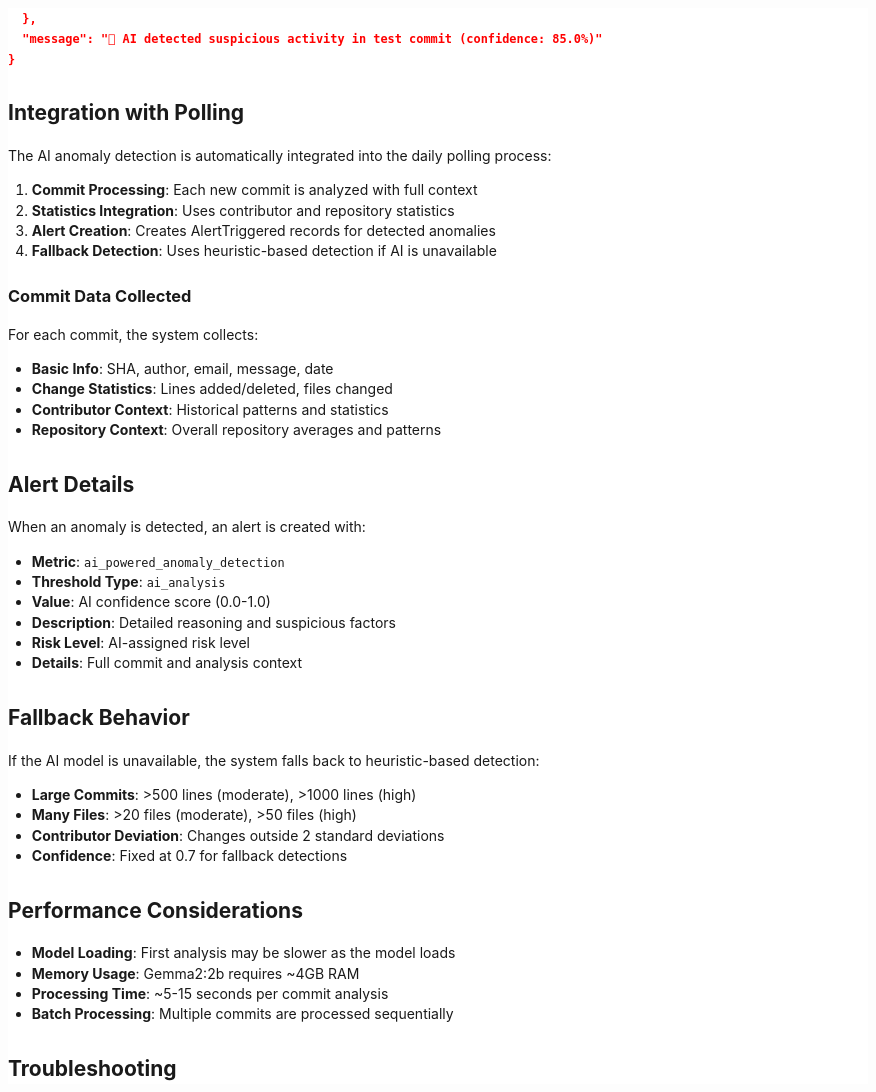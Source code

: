 ```json
  },
  "message": "🚨 AI detected suspicious activity in test commit (confidence: 85.0%)"
}
```

## Integration with Polling

The AI anomaly detection is automatically integrated into the daily polling process:

1. **Commit Processing**: Each new commit is analyzed with full context
2. **Statistics Integration**: Uses contributor and repository statistics
3. **Alert Creation**: Creates AlertTriggered records for detected anomalies
4. **Fallback Detection**: Uses heuristic-based detection if AI is unavailable

### Commit Data Collected

For each commit, the system collects:

- **Basic Info**: SHA, author, email, message, date
- **Change Statistics**: Lines added/deleted, files changed
- **Contributor Context**: Historical patterns and statistics
- **Repository Context**: Overall repository averages and patterns

## Alert Details

When an anomaly is detected, an alert is created with:

- **Metric**: `ai_powered_anomaly_detection`
- **Threshold Type**: `ai_analysis`
- **Value**: AI confidence score (0.0-1.0)
- **Description**: Detailed reasoning and suspicious factors
- **Risk Level**: AI-assigned risk level
- **Details**: Full commit and analysis context

## Fallback Behavior

If the AI model is unavailable, the system falls back to heuristic-based detection:

- **Large Commits**: >500 lines (moderate), >1000 lines (high)
- **Many Files**: >20 files (moderate), >50 files (high)
- **Contributor Deviation**: Changes outside 2 standard deviations
- **Confidence**: Fixed at 0.7 for fallback detections

## Performance Considerations

- **Model Loading**: First analysis may be slower as the model loads
- **Memory Usage**: Gemma2:2b requires ~4GB RAM
- **Processing Time**: ~5-15 seconds per commit analysis
- **Batch Processing**: Multiple commits are processed sequentially

## Troubleshooting
